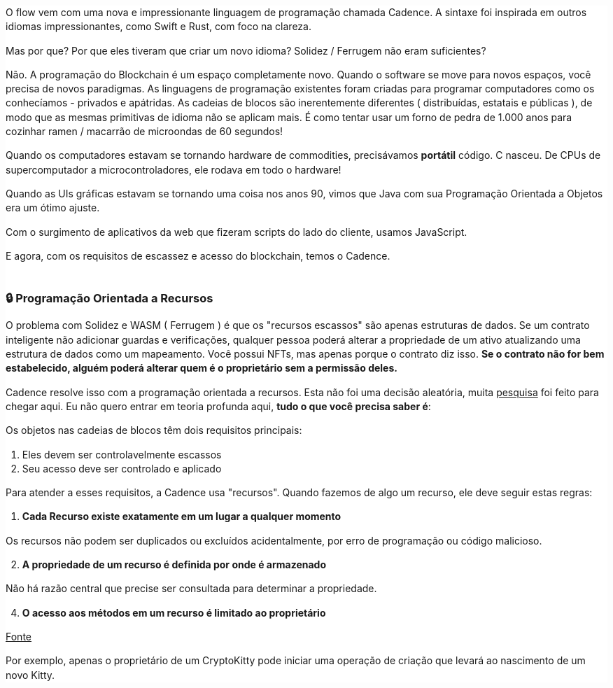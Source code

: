 O flow vem com uma nova e impressionante linguagem de programação chamada Cadence. A sintaxe foi inspirada em outros idiomas impressionantes, como Swift e Rust, com foco na clareza.

Mas por que? Por que eles tiveram que criar um novo idioma? Solidez / Ferrugem não eram suficientes?

Não. A programação do Blockchain é um espaço completamente novo. Quando o software se move para novos espaços, você precisa de novos paradigmas. As linguagens de programação existentes foram criadas para programar computadores como os conhecíamos - privados e apátridas. As cadeias de blocos são inerentemente diferentes ( distribuídas, estatais e públicas ), de modo que as mesmas primitivas de idioma não se aplicam mais. É como tentar usar um forno de pedra de 1.000 anos para cozinhar ramen / macarrão de microondas de 60 segundos!

Quando os computadores estavam se tornando hardware de commodities, precisávamos **portátil** código. C nasceu. De CPUs de supercomputador a microcontroladores, ele rodava em todo o hardware!

Quando as UIs gráficas estavam se tornando uma coisa nos anos 90, vimos que Java com sua Programação Orientada a Objetos era um ótimo ajuste.

Com o surgimento de aplicativos da web que fizeram scripts do lado do cliente, usamos JavaScript.

E agora, com os requisitos de escassez e acesso do blockchain, temos o Cadence.
#
### 🔒 Programação Orientada a Recursos

O problema com Solidez e WASM ( Ferrugem ) é que os "recursos escassos" são apenas estruturas de dados. Se um contrato inteligente não adicionar guardas e verificações, qualquer pessoa poderá alterar a propriedade de um ativo atualizando uma estrutura de dados como um mapeamento. Você possui NFTs, mas apenas porque o contrato diz isso. **Se o contrato não for bem estabelecido, alguém poderá alterar quem é o proprietário sem a permissão deles.**

Cadence resolve isso com a programação orientada a recursos. Esta não foi uma decisão aleatória, muita [pesquisa](https://www.onflow.org/technical-paper) foi feito para chegar aqui. Eu não quero entrar em teoria profunda aqui, **tudo o que você precisa saber é**:

Os objetos nas cadeias de blocos têm dois requisitos principais:

1. Eles devem ser controlavelmente escassos
2. Seu acesso deve ser controlado e aplicado

Para atender a esses requisitos, a Cadence usa "recursos". Quando fazemos de algo um recurso, ele deve seguir estas regras:

1. **Cada Recurso existe exatamente em um lugar a qualquer momento**
    
Os recursos não podem ser duplicados ou excluídos acidentalmente, por erro de programação ou código malicioso.
    
2. **A propriedade de um recurso é definida por onde é armazenado**

Não há razão central que precise ser consultada para determinar a propriedade.
    
4. **O acesso aos métodos em um recurso é limitado ao proprietário**
  
[Fonte](https://www.onflow.org/post/resources-programming-ownership)

Por exemplo, apenas o proprietário de um CryptoKitty pode iniciar uma operação de criação que levará ao nascimento de um novo Kitty.
    